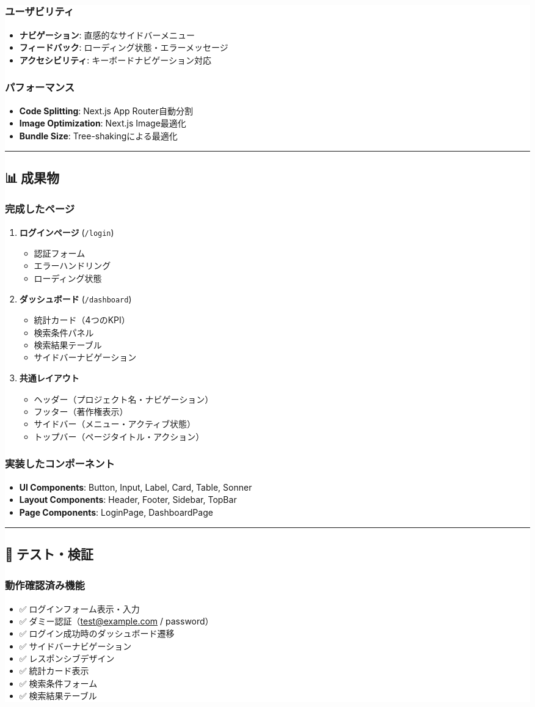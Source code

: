 ### ユーザビリティ
- **ナビゲーション**: 直感的なサイドバーメニュー
- **フィードバック**: ローディング状態・エラーメッセージ
- **アクセシビリティ**: キーボードナビゲーション対応

### パフォーマンス
- **Code Splitting**: Next.js App Router自動分割
- **Image Optimization**: Next.js Image最適化
- **Bundle Size**: Tree-shakingによる最適化

---

## 📊 成果物

### 完成したページ
1. **ログインページ** (`/login`)
   - 認証フォーム
   - エラーハンドリング
   - ローディング状態

2. **ダッシュボード** (`/dashboard`)
   - 統計カード（4つのKPI）
   - 検索条件パネル
   - 検索結果テーブル
   - サイドバーナビゲーション

3. **共通レイアウト**
   - ヘッダー（プロジェクト名・ナビゲーション）
   - フッター（著作権表示）
   - サイドバー（メニュー・アクティブ状態）
   - トップバー（ページタイトル・アクション）

### 実装したコンポーネント
- **UI Components**: Button, Input, Label, Card, Table, Sonner
- **Layout Components**: Header, Footer, Sidebar, TopBar
- **Page Components**: LoginPage, DashboardPage

---

## 🧪 テスト・検証

### 動作確認済み機能
- ✅ ログインフォーム表示・入力
- ✅ ダミー認証（test@example.com / password）
- ✅ ログイン成功時のダッシュボード遷移
- ✅ サイドバーナビゲーション
- ✅ レスポンシブデザイン
- ✅ 統計カード表示
- ✅ 検索条件フォーム
- ✅ 検索結果テーブル
